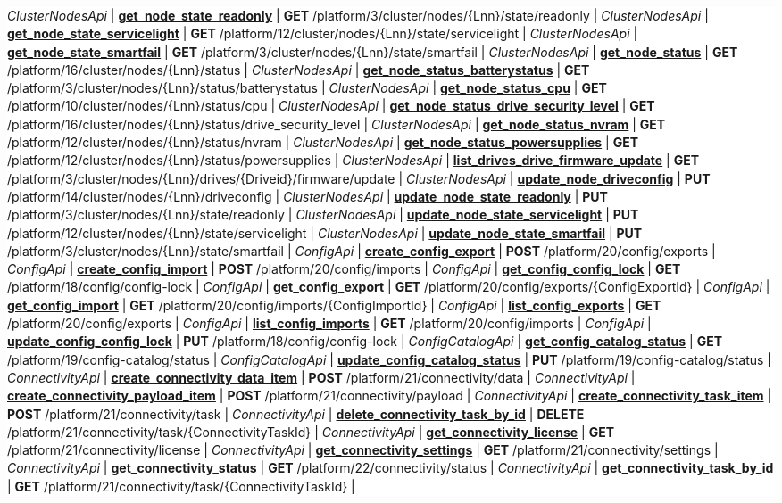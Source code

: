*ClusterNodesApi* | [**get_node_state_readonly**](docs/ClusterNodesApi.md#get_node_state_readonly) | **GET** /platform/3/cluster/nodes/{Lnn}/state/readonly | 
*ClusterNodesApi* | [**get_node_state_servicelight**](docs/ClusterNodesApi.md#get_node_state_servicelight) | **GET** /platform/12/cluster/nodes/{Lnn}/state/servicelight | 
*ClusterNodesApi* | [**get_node_state_smartfail**](docs/ClusterNodesApi.md#get_node_state_smartfail) | **GET** /platform/3/cluster/nodes/{Lnn}/state/smartfail | 
*ClusterNodesApi* | [**get_node_status**](docs/ClusterNodesApi.md#get_node_status) | **GET** /platform/16/cluster/nodes/{Lnn}/status | 
*ClusterNodesApi* | [**get_node_status_batterystatus**](docs/ClusterNodesApi.md#get_node_status_batterystatus) | **GET** /platform/3/cluster/nodes/{Lnn}/status/batterystatus | 
*ClusterNodesApi* | [**get_node_status_cpu**](docs/ClusterNodesApi.md#get_node_status_cpu) | **GET** /platform/10/cluster/nodes/{Lnn}/status/cpu | 
*ClusterNodesApi* | [**get_node_status_drive_security_level**](docs/ClusterNodesApi.md#get_node_status_drive_security_level) | **GET** /platform/16/cluster/nodes/{Lnn}/status/drive_security_level | 
*ClusterNodesApi* | [**get_node_status_nvram**](docs/ClusterNodesApi.md#get_node_status_nvram) | **GET** /platform/12/cluster/nodes/{Lnn}/status/nvram | 
*ClusterNodesApi* | [**get_node_status_powersupplies**](docs/ClusterNodesApi.md#get_node_status_powersupplies) | **GET** /platform/12/cluster/nodes/{Lnn}/status/powersupplies | 
*ClusterNodesApi* | [**list_drives_drive_firmware_update**](docs/ClusterNodesApi.md#list_drives_drive_firmware_update) | **GET** /platform/3/cluster/nodes/{Lnn}/drives/{Driveid}/firmware/update | 
*ClusterNodesApi* | [**update_node_driveconfig**](docs/ClusterNodesApi.md#update_node_driveconfig) | **PUT** /platform/14/cluster/nodes/{Lnn}/driveconfig | 
*ClusterNodesApi* | [**update_node_state_readonly**](docs/ClusterNodesApi.md#update_node_state_readonly) | **PUT** /platform/3/cluster/nodes/{Lnn}/state/readonly | 
*ClusterNodesApi* | [**update_node_state_servicelight**](docs/ClusterNodesApi.md#update_node_state_servicelight) | **PUT** /platform/12/cluster/nodes/{Lnn}/state/servicelight | 
*ClusterNodesApi* | [**update_node_state_smartfail**](docs/ClusterNodesApi.md#update_node_state_smartfail) | **PUT** /platform/3/cluster/nodes/{Lnn}/state/smartfail | 
*ConfigApi* | [**create_config_export**](docs/ConfigApi.md#create_config_export) | **POST** /platform/20/config/exports | 
*ConfigApi* | [**create_config_import**](docs/ConfigApi.md#create_config_import) | **POST** /platform/20/config/imports | 
*ConfigApi* | [**get_config_config_lock**](docs/ConfigApi.md#get_config_config_lock) | **GET** /platform/18/config/config-lock | 
*ConfigApi* | [**get_config_export**](docs/ConfigApi.md#get_config_export) | **GET** /platform/20/config/exports/{ConfigExportId} | 
*ConfigApi* | [**get_config_import**](docs/ConfigApi.md#get_config_import) | **GET** /platform/20/config/imports/{ConfigImportId} | 
*ConfigApi* | [**list_config_exports**](docs/ConfigApi.md#list_config_exports) | **GET** /platform/20/config/exports | 
*ConfigApi* | [**list_config_imports**](docs/ConfigApi.md#list_config_imports) | **GET** /platform/20/config/imports | 
*ConfigApi* | [**update_config_config_lock**](docs/ConfigApi.md#update_config_config_lock) | **PUT** /platform/18/config/config-lock | 
*ConfigCatalogApi* | [**get_config_catalog_status**](docs/ConfigCatalogApi.md#get_config_catalog_status) | **GET** /platform/19/config-catalog/status | 
*ConfigCatalogApi* | [**update_config_catalog_status**](docs/ConfigCatalogApi.md#update_config_catalog_status) | **PUT** /platform/19/config-catalog/status | 
*ConnectivityApi* | [**create_connectivity_data_item**](docs/ConnectivityApi.md#create_connectivity_data_item) | **POST** /platform/21/connectivity/data | 
*ConnectivityApi* | [**create_connectivity_payload_item**](docs/ConnectivityApi.md#create_connectivity_payload_item) | **POST** /platform/21/connectivity/payload | 
*ConnectivityApi* | [**create_connectivity_task_item**](docs/ConnectivityApi.md#create_connectivity_task_item) | **POST** /platform/21/connectivity/task | 
*ConnectivityApi* | [**delete_connectivity_task_by_id**](docs/ConnectivityApi.md#delete_connectivity_task_by_id) | **DELETE** /platform/21/connectivity/task/{ConnectivityTaskId} | 
*ConnectivityApi* | [**get_connectivity_license**](docs/ConnectivityApi.md#get_connectivity_license) | **GET** /platform/21/connectivity/license | 
*ConnectivityApi* | [**get_connectivity_settings**](docs/ConnectivityApi.md#get_connectivity_settings) | **GET** /platform/21/connectivity/settings | 
*ConnectivityApi* | [**get_connectivity_status**](docs/ConnectivityApi.md#get_connectivity_status) | **GET** /platform/22/connectivity/status | 
*ConnectivityApi* | [**get_connectivity_task_by_id**](docs/ConnectivityApi.md#get_connectivity_task_by_id) | **GET** /platform/21/connectivity/task/{ConnectivityTaskId} | 